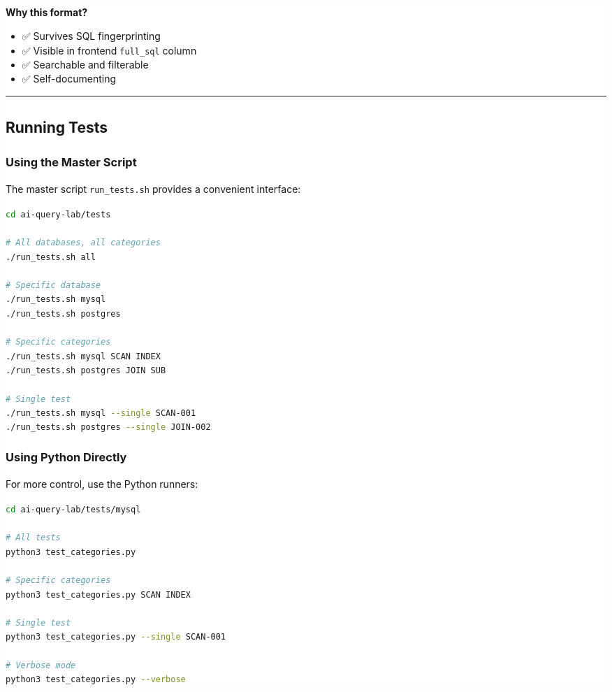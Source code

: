 ```sql
```

**Why this format?**
- ✅ Survives SQL fingerprinting
- ✅ Visible in frontend `full_sql` column
- ✅ Searchable and filterable
- ✅ Self-documenting

---

## Running Tests

### Using the Master Script

The master script `run_tests.sh` provides a convenient interface:

```bash
cd ai-query-lab/tests

# All databases, all categories
./run_tests.sh all

# Specific database
./run_tests.sh mysql
./run_tests.sh postgres

# Specific categories
./run_tests.sh mysql SCAN INDEX
./run_tests.sh postgres JOIN SUB

# Single test
./run_tests.sh mysql --single SCAN-001
./run_tests.sh postgres --single JOIN-002
```

### Using Python Directly

For more control, use the Python runners:

```bash
cd ai-query-lab/tests/mysql

# All tests
python3 test_categories.py

# Specific categories
python3 test_categories.py SCAN INDEX

# Single test
python3 test_categories.py --single SCAN-001

# Verbose mode
python3 test_categories.py --verbose
```
